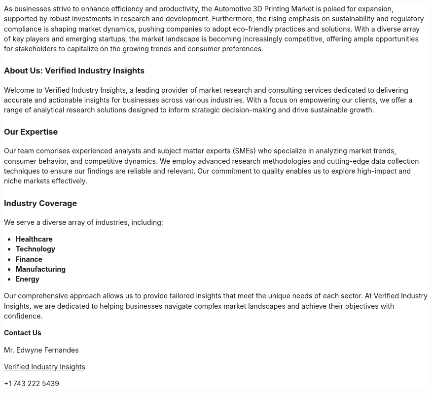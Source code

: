 As businesses strive to enhance efficiency and productivity, the Automotive 3D Printing Market is poised for expansion, supported by robust investments in research and development. Furthermore, the rising emphasis on sustainability and regulatory compliance is shaping market dynamics, pushing companies to adopt eco-friendly practices and solutions. With a diverse array of key players and emerging startups, the market landscape is becoming increasingly competitive, offering ample opportunities for stakeholders to capitalize on the growing trends and consumer preferences.</p><h3>About Us: Verified Industry Insights</h3><p>Welcome to Verified Industry Insights, a leading provider of market research and consulting services dedicated to delivering accurate and actionable insights for businesses across various industries. With a focus on empowering our clients, we offer a range of analytical research solutions designed to inform strategic decision-making and drive sustainable growth.</p><h3>Our Expertise</h3><p>Our team comprises experienced analysts and subject matter experts (SMEs) who specialize in analyzing market trends, consumer behavior, and competitive dynamics. We employ advanced research methodologies and cutting-edge data collection techniques to ensure our findings are reliable and relevant. Our commitment to quality enables us to explore high-impact and niche markets effectively.</p><h3>Industry Coverage</h3><p>We serve a diverse array of industries, including:</p><ul><li><strong>Healthcare</strong></li><li><strong>Technology</strong></li><li><strong>Finance</strong></li><li><strong>Manufacturing</strong></li><li><strong>Energy</strong></li></ul><p>Our comprehensive approach allows us to provide tailored insights that meet the unique needs of each sector. At Verified Industry Insights, we are dedicated to helping businesses navigate complex market landscapes and achieve their objectives with confidence.</p><p><strong>Contact Us</strong></p><p>Mr. Edwyne Fernandes</p><p><a href="https://www.verifiedindustryinsights.com/">Verified Industry Insights</a></p><p>+1 743 222 5439</p>
